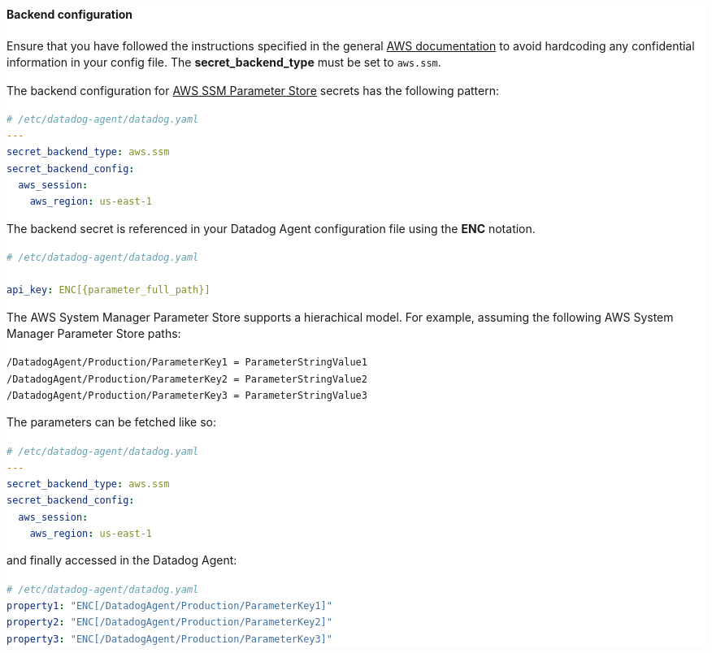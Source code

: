 #### Backend configuration

<div class="alert alert-info">
Ensure that you have followed the instructions specified in the general <a href="https://github.com/DataDog/datadog-secret-backend/blob/v1/docs/aws/README.md"> AWS documentation</a> to avoid hardcoding any confidential information in your config file. The <strong>secret_backend_type</strong> must be set to <code>aws.ssm</code>.
</div>

The backend configuration for [AWS SSM Parameter Store][2100] secrets has the following pattern:

```yaml
# /etc/datadog-agent/datadog.yaml
---
secret_backend_type: aws.ssm
secret_backend_config:
  aws_session:
    aws_region: us-east-1
```

The backend secret is referenced in your Datadog Agent configuration file using the **ENC** notation.

```yaml
# /etc/datadog-agent/datadog.yaml

api_key: ENC[{parameter_full_path}]

```

The AWS System Manager Parameter Store supports a hierachical model. For example, assuming the following AWS System Manager Parameter Store paths:

```sh
/DatadogAgent/Production/ParameterKey1 = ParameterStringValue1
/DatadogAgent/Production/ParameterKey2 = ParameterStringValue2
/DatadogAgent/Production/ParameterKey3 = ParameterStringValue3
```

The parameters can be fetched like so:

```yaml
# /etc/datadog-agent/datadog.yaml
---
secret_backend_type: aws.ssm
secret_backend_config:
  aws_session:
    aws_region: us-east-1
```

and finally accessed in the Datadog Agent:

```yaml
# /etc/datadog-agent/datadog.yaml
property1: "ENC[/DatadogAgent/Production/ParameterKey1]"
property2: "ENC[/DatadogAgent/Production/ParameterKey2]"
property3: "ENC[/DatadogAgent/Production/ParameterKey3]"
```


[1000]: https://docs.aws.amazon.com/secretsmanager/latest/userguide/intro.html
[2000]: https://docs.aws.amazon.com/secretsmanager/
[3000]: https://github.com/DataDog/datadog-secret-backend/blob/v1/docs/aws/README.md#instance-profile-instructions
[4000]: https://docs.aws.amazon.com/secretsmanager/latest/userguide/auth-and-access_examples_cross.html
[2100]: https://docs.aws.amazon.com/systems-manager/latest/userguide/systems-manager-parameter-store.html
[3100]: https://docs.aws.amazon.com/systems-manager/
[4100]: https://github.com/DataDog/datadog-secret-backend/blob/v1/docs/aws/README.md#instance-profile-instructions
[1]: /agent/guide/agent-commands/
[1]: /agent/guide/agent-commands/
[1]: /agent/guide/agent-commands/
[7]: https://github.com/DataDog/datadog-agent/blob/master/docs/public/secrets/secrets_tester.ps1
[8]: https://github.com/DataDog/datadog-agent/blob/master/docs/public/secrets/Set-SecretPermissions.ps1
[1]: /agent/kubernetes/integrations/
[2]: https://kubernetes.io/docs/tasks/inject-data-application/distribute-credentials-secure/#create-a-pod-that-has-access-to-the-secret-data-through-a-volume
[3]: https://docs.docker.com/engine/swarm/secrets/
[4]: https://github.com/DataDog/datadog-secret-backend
[5]: https://github.com/DataDog/datadog-secret-backend/blob/main/docs/aws/secrets.md
[6]: /agent/configuration/agent-commands/#restart-the-agent
[7]: /opentelemetry/setup/ddot_collector/